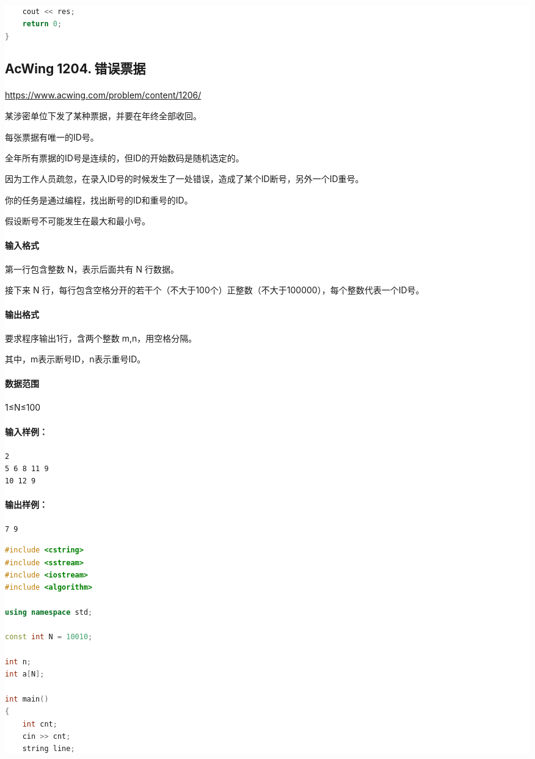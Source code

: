 ```c++
    cout << res;
    return 0;
}
```



## AcWing 1204. 错误票据

https://www.acwing.com/problem/content/1206/

某涉密单位下发了某种票据，并要在年终全部收回。

每张票据有唯一的ID号。

全年所有票据的ID号是连续的，但ID的开始数码是随机选定的。

因为工作人员疏忽，在录入ID号的时候发生了一处错误，造成了某个ID断号，另外一个ID重号。

你的任务是通过编程，找出断号的ID和重号的ID。

假设断号不可能发生在最大和最小号。

#### 输入格式

第一行包含整数 N，表示后面共有 N 行数据。

接下来 N 行，每行包含空格分开的若干个（不大于100个）正整数（不大于100000），每个整数代表一个ID号。

#### 输出格式

要求程序输出1行，含两个整数 m,n，用空格分隔。

其中，m表示断号ID，n表示重号ID。

#### 数据范围

1≤N≤100

#### 输入样例：

```
2
5 6 8 11 9 
10 12 9
```

#### 输出样例：

```
7 9
```

```c++
#include <cstring>
#include <sstream>
#include <iostream>
#include <algorithm>

using namespace std;

const int N = 10010;

int n;
int a[N];

int main()
{
    int cnt;
    cin >> cnt;
    string line;
```